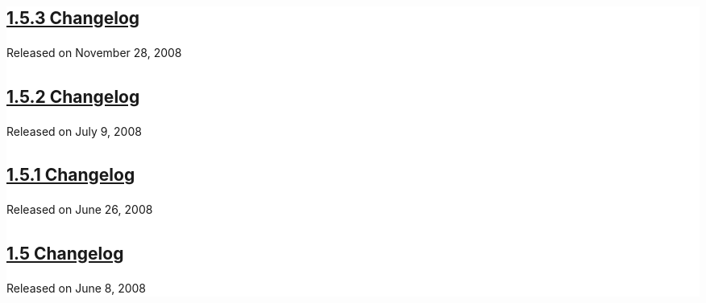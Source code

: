 ## [1.5.3 Changelog](/changelog/1.5.3/)
Released on November 28, 2008

## [1.5.2 Changelog](/changelog/1.5.2/)
Released on July 9, 2008

## [1.5.1 Changelog](/changelog/1.5.1/)
Released on June 26, 2008

## [1.5 Changelog](/changelog/1.5/)
Released on June 8, 2008
